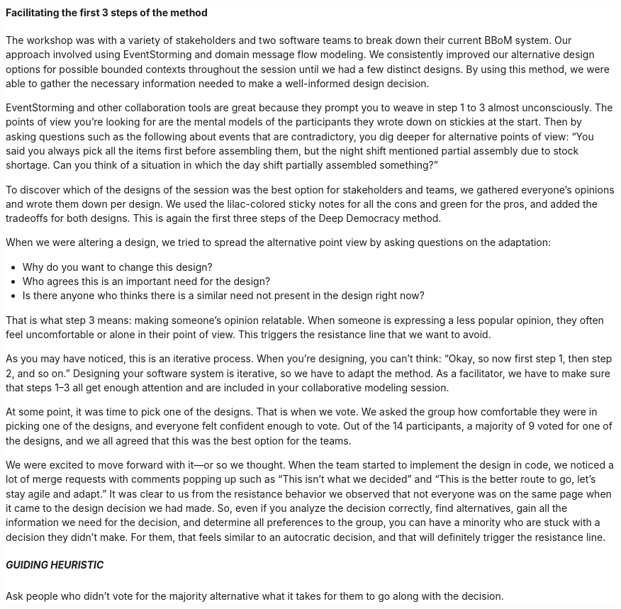 #### Facilitating the first 3 steps of the method

The workshop was with a variety of stakeholders and two software teams to break down their current BBoM system. Our approach involved using EventStorming and domain message flow modeling. We consistently improved our alternative design options for possible bounded contexts throughout the session until we had a few distinct designs. By using this method, we were able to gather the necessary information needed to make a well-informed design decision. [](/book/collaborative-software-design/chapter-9/)

EventStorming and other collaboration tools are great because they prompt you to weave in step 1 to 3 almost unconsciously. The points of view you’re looking for are the mental models of the participants they wrote down on stickies at the start. Then by asking questions such as the following about events that are contradictory, you dig deeper for alternative points of view: “You said you always pick all the items first before assembling them, but the night shift mentioned partial assembly due to stock shortage. Can you think of a situation in which the day shift partially assembled something?”

To discover which of the designs of the session was the best option for stakeholders and teams, we gathered everyone’s opinions and wrote them down per design. We used the lilac-colored sticky notes for all the cons and green for the pros, and added the tradeoffs for both designs. This is again the first three steps of the Deep Democracy method.

When we were altering a design, we tried to spread the alternative point view by asking questions on the adaptation:

-  Why do you want to change this design?
-  Who agrees this is an important need for the design?
-  Is there anyone who thinks there is a similar need not present in the design right now?

[](/book/collaborative-software-design/chapter-9/)That is what step 3 means: making someone’s opinion relatable. When someone is expressing a less popular opinion, they often feel uncomfortable or alone in their point of view. This triggers the resistance line that we want to avoid.

As you may have noticed, this is an iterative process. When you’re designing, you can’t think: “Okay, so now first step 1, then step 2, and so on.” Designing your software system is iterative, so we have to adapt the method. As a facilitator, we have to make sure that steps 1–3 all get enough attention and are included in your collaborative modeling session.

At some point, it was time to pick one of the designs. That is when we vote. We asked the group how comfortable they were in picking one of the designs, and everyone felt confident enough to vote. Out of the 14 participants, a majority of 9 voted for one of the designs, and we all agreed that this was the best option for the teams.

We were excited to move forward with it—or so we thought. When the team started to implement the design in code, we noticed a lot of merge requests with comments popping up such as “This isn’t what we decided” and “This is the better route to go, let’s stay agile and adapt.” It was clear to us from the resistance behavior we observed that not everyone was on the same page when it came to the design decision we had made. So, even if you analyze the decision correctly, find alternatives, gain all the information we need for the decision, and determine all preferences to the group, you can have a minority who are stuck with a decision they didn’t make. For them, that feels similar to an autocratic decision, and that will definitely trigger the resistance line.

##### GUIDING HEURISTIC

Ask people who didn’t vote for the majority alternative what it takes for them to go along with the decision.
